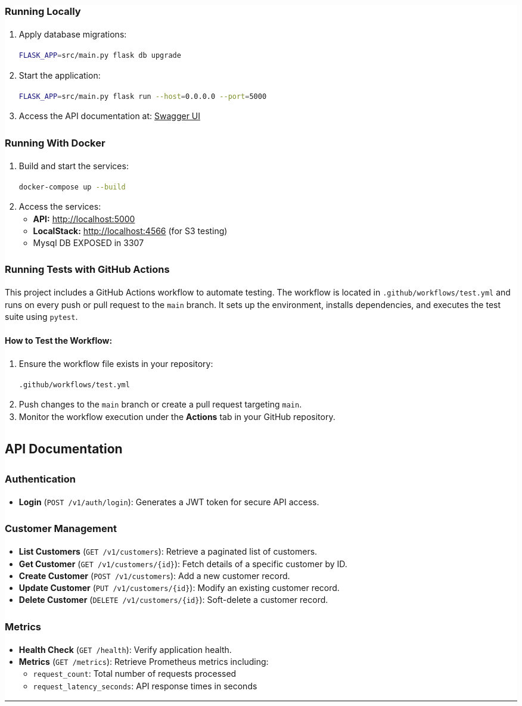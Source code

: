 ### Running Locally
1. Apply database migrations:
   ```bash
   FLASK_APP=src/main.py flask db upgrade
   ```
2. Start the application:
   ```bash
   FLASK_APP=src/main.py flask run --host=0.0.0.0 --port=5000
   ```
3. Access the API documentation at:
   [Swagger UI](http://localhost:5000/apidocs)

### Running With Docker
1. Build and start the services:
   ```bash
   docker-compose up --build
   ```
2. Access the services:
   - **API:** [http://localhost:5000](http://localhost:5000)
   - **LocalStack:** [http://localhost:4566](http://localhost:4566) (for S3 testing)
   - Mysql DB EXPOSED in 3307

### Running Tests with GitHub Actions
This project includes a GitHub Actions workflow to automate testing. The workflow is located in `.github/workflows/test.yml` and runs on every push or pull request to the `main` branch. It sets up the environment, installs dependencies, and executes the test suite using `pytest`.

#### How to Test the Workflow:
1. Ensure the workflow file exists in your repository:
   ```plaintext
   .github/workflows/test.yml
   ```
2. Push changes to the `main` branch or create a pull request targeting `main`.
3. Monitor the workflow execution under the **Actions** tab in your GitHub repository.

## API Documentation

### Authentication
- **Login** (`POST /v1/auth/login`): Generates a JWT token for secure API access.

### Customer Management
- **List Customers** (`GET /v1/customers`): Retrieve a paginated list of customers.
- **Get Customer** (`GET /v1/customers/{id}`): Fetch details of a specific customer by ID.
- **Create Customer** (`POST /v1/customers`): Add a new customer record.
- **Update Customer** (`PUT /v1/customers/{id}`): Modify an existing customer record.
- **Delete Customer** (`DELETE /v1/customers/{id}`): Soft-delete a customer record.

### Metrics
- **Health Check** (`GET /health`): Verify application health.
- **Metrics** (`GET /metrics`): Retrieve Prometheus metrics including:
  - `request_count`: Total number of requests processed
  - `request_latency_seconds`: API response times in seconds

---